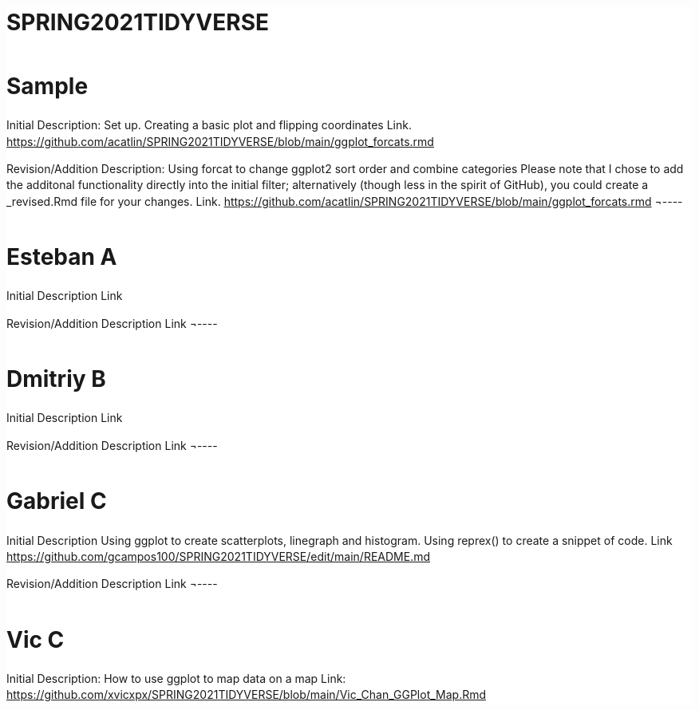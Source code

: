 # SPRING2021TIDYVERSE

# Sample 
Initial Description:
Set up.  Creating a basic plot and flipping coordinates
Link. 
https://github.com/acatlin/SPRING2021TIDYVERSE/blob/main/ggplot_forcats.rmd

Revision/Addition Description:
Using forcat to change ggplot2 sort order and combine categories
Please note that I chose to add the additonal functionality directly into the initial filter; alternatively (though less in the spirit of GitHub), you could create a _revised.Rmd file for your changes.
Link. https://github.com/acatlin/SPRING2021TIDYVERSE/blob/main/ggplot_forcats.rmd
¬----


# Esteban A
Initial Description
Link

Revision/Addition Description
Link
¬----


# Dmitriy B
Initial Description
Link

Revision/Addition Description
Link
¬----


# Gabriel C
Initial Description Using ggplot to create scatterplots, linegraph and histogram. Using reprex() to create a snippet of code.
Link https://github.com/gcampos100/SPRING2021TIDYVERSE/edit/main/README.md

Revision/Addition Description
Link
¬----


# Vic C
Initial Description: How to use ggplot to map data on a map
Link: https://github.com/xvicxpx/SPRING2021TIDYVERSE/blob/main/Vic_Chan_GGPlot_Map.Rmd

